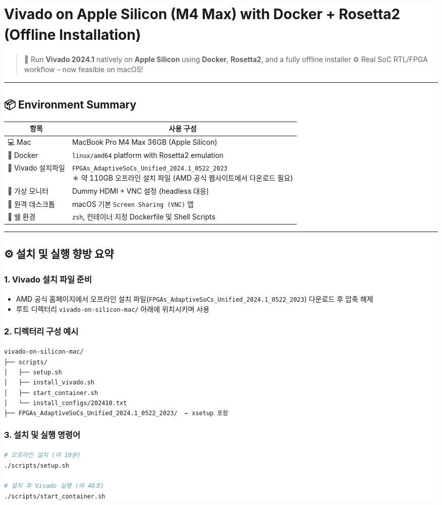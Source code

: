 # Vivado on Apple Silicon (M4 Max) with Docker + Rosetta2 (Offline Installation)

> 🚀 Run **Vivado 2024.1** natively on **Apple Silicon** using **Docker**, **Rosetta2**, and a fully offline installer
> ⚙️ Real SoC RTL/FPGA workflow – now feasible on macOS!

---

## 📦 Environment Summary

| 항목             | 사용 구성                                                                                         |
| -------------- | --------------------------------------------------------------------------------------------- |
| 💻 Mac         | MacBook Pro M4 Max 36GB (Apple Silicon)                                                       |
| 🐳 Docker      | `linux/amd64` platform with Rosetta2 emulation                                                |
| 🚰 Vivado 설치파일 | `FPGAs_AdaptiveSoCs_Unified_2024.1_0522_2023`<br>＊ 약 110GB 오프라인 설치 파일 (AMD 공식 웹사이트에서 다운로드 필요) |
| 💮 가상 모니터      | Dummy HDMI + VNC 설정 (headless 대응)                                                             |
| 🔐 원격 데스크톱     | macOS 기본 `Screen Sharing (VNC)` 앱                                                             |
| 👚 쉘 환경        | `zsh`, 컨테이너 지정 Dockerfile 및 Shell Scripts                                                     |

---

## ⚙️ 설치 및 실행 향방 요약

### 1. Vivado 설치 파일 준비

* AMD 공식 홈페이지에서 오프라인 설치 파일(`FPGAs_AdaptiveSoCs_Unified_2024.1_0522_2023`) 다운로드 후 압축 해제
* 루트 디렉터리 `vivado-on-silicon-mac/` 아래에 위치시키며 사용

### 2. 디렉터리 구성 예시

```
vivado-on-silicon-mac/
├── scripts/
│   ├── setup.sh
│   ├── install_vivado.sh
│   ├── start_container.sh
│   └── install_configs/202410.txt
├── FPGAs_AdaptiveSoCs_Unified_2024.1_0522_2023/  ← xsetup 포함
```

### 3. 설치 및 실행 명령어

```bash
# 오프라인 설치 (야 10분)
./scripts/setup.sh

# 설치 후 Vivado 실행 (야 40초)
./scripts/start_container.sh
```
